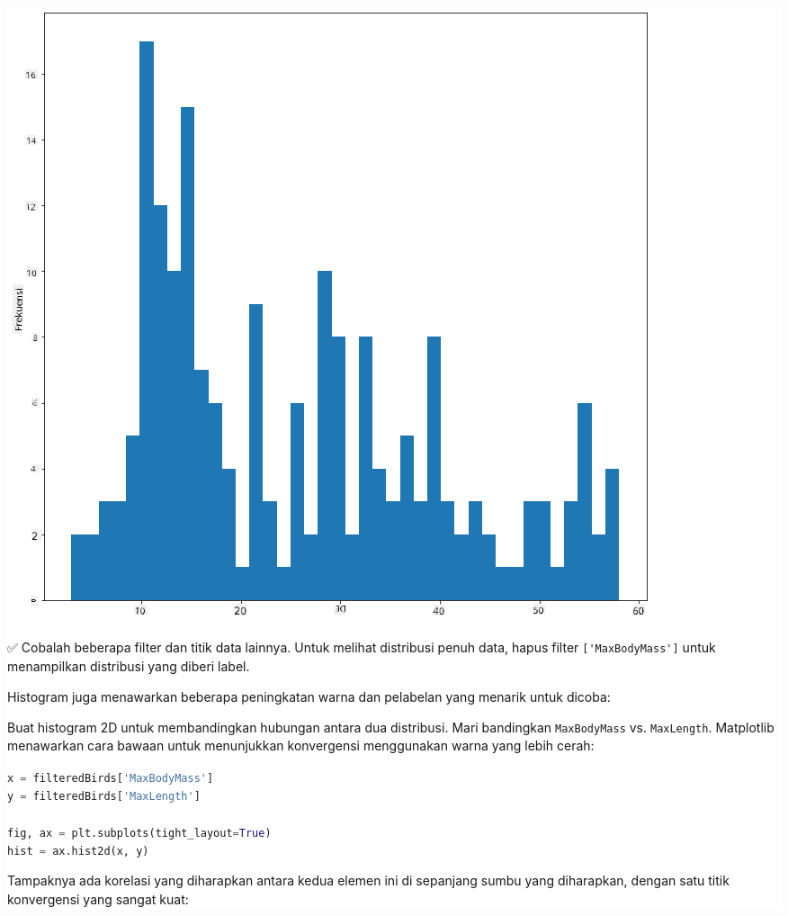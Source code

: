 ![histogram terfilter](../../../../translated_images/dist3-wb.64b88db7f9780200bd486a2c2a3252548dd439672dbd3f778193db7f654b100c.id.png)

✅ Cobalah beberapa filter dan titik data lainnya. Untuk melihat distribusi penuh data, hapus filter `['MaxBodyMass']` untuk menampilkan distribusi yang diberi label.

Histogram juga menawarkan beberapa peningkatan warna dan pelabelan yang menarik untuk dicoba:

Buat histogram 2D untuk membandingkan hubungan antara dua distribusi. Mari bandingkan `MaxBodyMass` vs. `MaxLength`. Matplotlib menawarkan cara bawaan untuk menunjukkan konvergensi menggunakan warna yang lebih cerah:

```python
x = filteredBirds['MaxBodyMass']
y = filteredBirds['MaxLength']

fig, ax = plt.subplots(tight_layout=True)
hist = ax.hist2d(x, y)
```
Tampaknya ada korelasi yang diharapkan antara kedua elemen ini di sepanjang sumbu yang diharapkan, dengan satu titik konvergensi yang sangat kuat:
